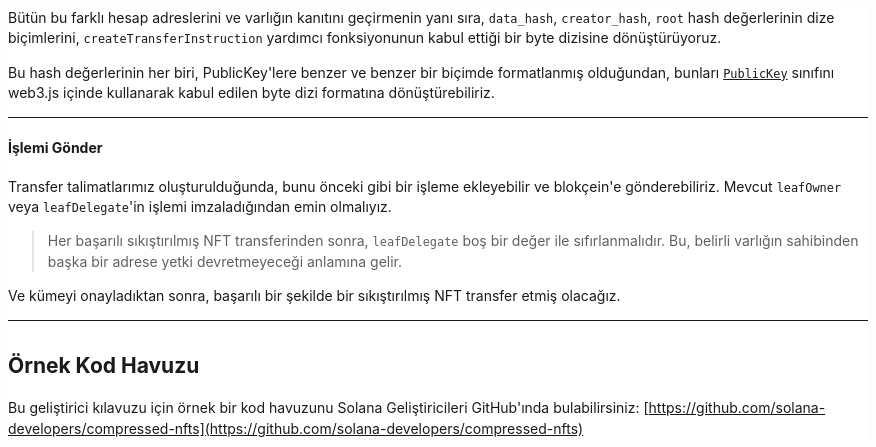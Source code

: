 Bütün bu farklı hesap adreslerini ve varlığın kanıtını geçirmenin yanı sıra, `data_hash`, `creator_hash`, `root` hash değerlerinin dize biçimlerini, `createTransferInstruction` yardımcı fonksiyonunun kabul ettiği bir byte dizisine dönüştürüyoruz.

Bu hash değerlerinin her biri, PublicKey'lere benzer ve benzer bir biçimde formatlanmış olduğundan, bunları [`PublicKey`](https://solana-labs.github.io/solana-web3.js/v1.x/classes/PublicKey.html) sınıfını web3.js içinde kullanarak kabul edilen byte dizi formatına dönüştürebiliriz.

---

#### İşlemi Gönder

Transfer talimatlarımız oluşturulduğunda, bunu önceki gibi bir işleme ekleyebilir ve blokçein'e gönderebiliriz. Mevcut `leafOwner` veya `leafDelegate`'in işlemi imzaladığından emin olmalıyız.

> Her başarılı sıkıştırılmış NFT transferinden sonra, `leafDelegate` boş bir değer ile sıfırlanmalıdır. Bu, belirli varlığın sahibinden başka bir adrese yetki devretmeyeceği anlamına gelir.

Ve kümeyi onayladıktan sonra, başarılı bir şekilde bir sıkıştırılmış NFT transfer etmiş olacağız.

---

## Örnek Kod Havuzu

Bu geliştirici kılavuzu için örnek bir kod havuzunu Solana Geliştiricileri GitHub'ında bulabilirsiniz:
[https://github.com/solana-developers/compressed-nfts](https://github.com/solana-developers/compressed-nfts)